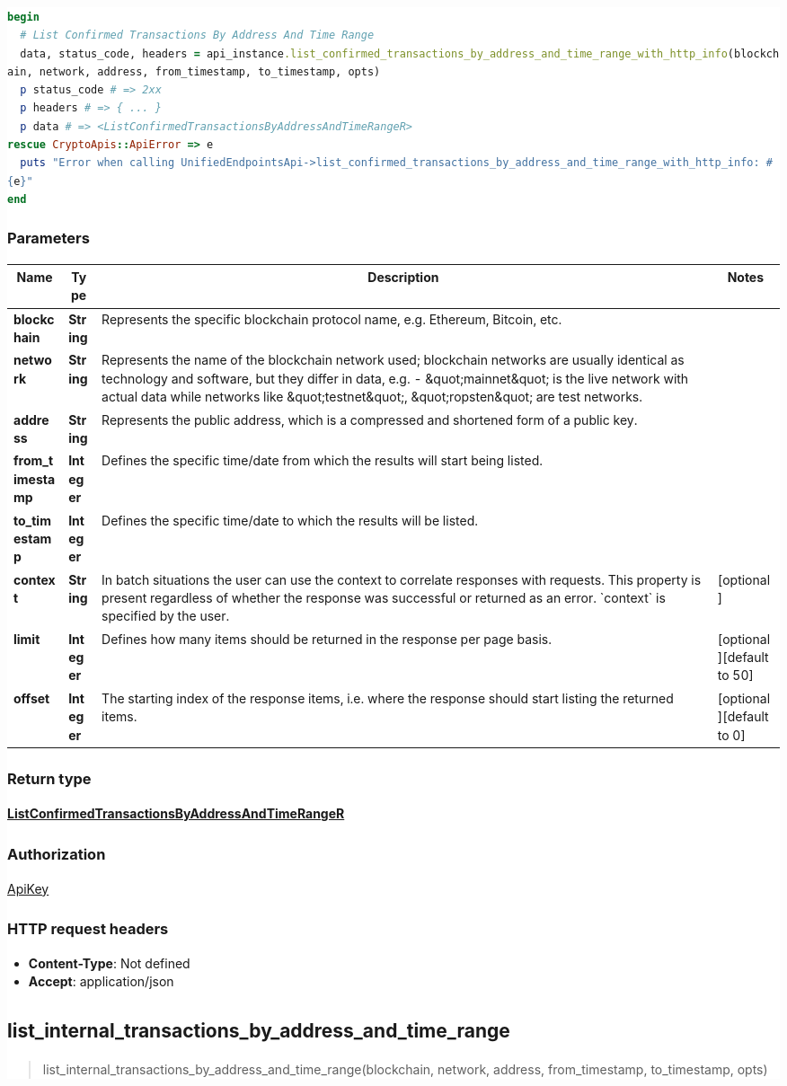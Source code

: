 ```ruby
begin
  # List Confirmed Transactions By Address And Time Range
  data, status_code, headers = api_instance.list_confirmed_transactions_by_address_and_time_range_with_http_info(blockchain, network, address, from_timestamp, to_timestamp, opts)
  p status_code # => 2xx
  p headers # => { ... }
  p data # => <ListConfirmedTransactionsByAddressAndTimeRangeR>
rescue CryptoApis::ApiError => e
  puts "Error when calling UnifiedEndpointsApi->list_confirmed_transactions_by_address_and_time_range_with_http_info: #{e}"
end
```

### Parameters

| Name | Type | Description | Notes |
| ---- | ---- | ----------- | ----- |
| **blockchain** | **String** | Represents the specific blockchain protocol name, e.g. Ethereum, Bitcoin, etc. |  |
| **network** | **String** | Represents the name of the blockchain network used; blockchain networks are usually identical as technology and software, but they differ in data, e.g. - \&quot;mainnet\&quot; is the live network with actual data while networks like \&quot;testnet\&quot;, \&quot;ropsten\&quot; are test networks. |  |
| **address** | **String** | Represents the public address, which is a compressed and shortened form of a public key. |  |
| **from_timestamp** | **Integer** | Defines the specific time/date from which the results will start being listed. |  |
| **to_timestamp** | **Integer** | Defines the specific time/date to which the results will be listed. |  |
| **context** | **String** | In batch situations the user can use the context to correlate responses with requests. This property is present regardless of whether the response was successful or returned as an error. &#x60;context&#x60; is specified by the user. | [optional] |
| **limit** | **Integer** | Defines how many items should be returned in the response per page basis. | [optional][default to 50] |
| **offset** | **Integer** | The starting index of the response items, i.e. where the response should start listing the returned items. | [optional][default to 0] |

### Return type

[**ListConfirmedTransactionsByAddressAndTimeRangeR**](ListConfirmedTransactionsByAddressAndTimeRangeR.md)

### Authorization

[ApiKey](../README.md#ApiKey)

### HTTP request headers

- **Content-Type**: Not defined
- **Accept**: application/json


## list_internal_transactions_by_address_and_time_range

> <ListInternalTransactionsByAddressAndTimeRangeR> list_internal_transactions_by_address_and_time_range(blockchain, network, address, from_timestamp, to_timestamp, opts)
